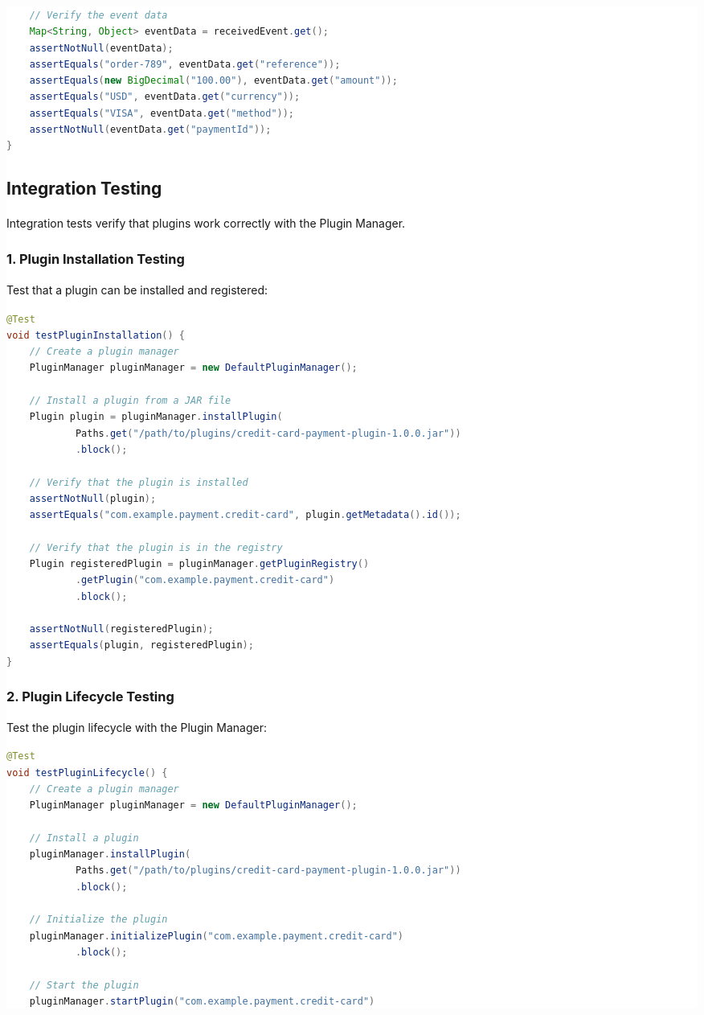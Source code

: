 ```java
    // Verify the event data
    Map<String, Object> eventData = receivedEvent.get();
    assertNotNull(eventData);
    assertEquals("order-789", eventData.get("reference"));
    assertEquals(new BigDecimal("100.00"), eventData.get("amount"));
    assertEquals("USD", eventData.get("currency"));
    assertEquals("VISA", eventData.get("method"));
    assertNotNull(eventData.get("paymentId"));
}
```

## Integration Testing

Integration tests verify that plugins work correctly with the Plugin Manager.

### 1. Plugin Installation Testing

Test that a plugin can be installed and registered:

```java
@Test
void testPluginInstallation() {
    // Create a plugin manager
    PluginManager pluginManager = new DefaultPluginManager();
    
    // Install a plugin from a JAR file
    Plugin plugin = pluginManager.installPlugin(
            Paths.get("/path/to/plugins/credit-card-payment-plugin-1.0.0.jar"))
            .block();
    
    // Verify that the plugin is installed
    assertNotNull(plugin);
    assertEquals("com.example.payment.credit-card", plugin.getMetadata().id());
    
    // Verify that the plugin is in the registry
    Plugin registeredPlugin = pluginManager.getPluginRegistry()
            .getPlugin("com.example.payment.credit-card")
            .block();
    
    assertNotNull(registeredPlugin);
    assertEquals(plugin, registeredPlugin);
}
```

### 2. Plugin Lifecycle Testing

Test the plugin lifecycle with the Plugin Manager:

```java
@Test
void testPluginLifecycle() {
    // Create a plugin manager
    PluginManager pluginManager = new DefaultPluginManager();
    
    // Install a plugin
    pluginManager.installPlugin(
            Paths.get("/path/to/plugins/credit-card-payment-plugin-1.0.0.jar"))
            .block();
    
    // Initialize the plugin
    pluginManager.initializePlugin("com.example.payment.credit-card")
            .block();
    
    // Start the plugin
    pluginManager.startPlugin("com.example.payment.credit-card")
```
